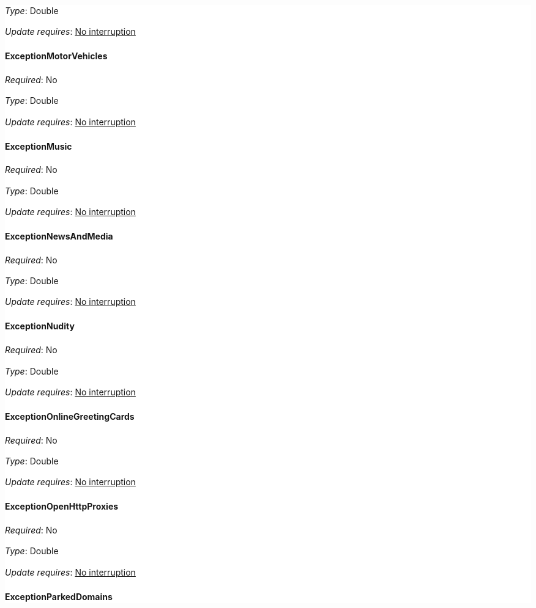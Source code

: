 _Type_: Double

_Update requires_: [No interruption](https://docs.aws.amazon.com/AWSCloudFormation/latest/UserGuide/using-cfn-updating-stacks-update-behaviors.html#update-no-interrupt)

#### ExceptionMotorVehicles

_Required_: No

_Type_: Double

_Update requires_: [No interruption](https://docs.aws.amazon.com/AWSCloudFormation/latest/UserGuide/using-cfn-updating-stacks-update-behaviors.html#update-no-interrupt)

#### ExceptionMusic

_Required_: No

_Type_: Double

_Update requires_: [No interruption](https://docs.aws.amazon.com/AWSCloudFormation/latest/UserGuide/using-cfn-updating-stacks-update-behaviors.html#update-no-interrupt)

#### ExceptionNewsAndMedia

_Required_: No

_Type_: Double

_Update requires_: [No interruption](https://docs.aws.amazon.com/AWSCloudFormation/latest/UserGuide/using-cfn-updating-stacks-update-behaviors.html#update-no-interrupt)

#### ExceptionNudity

_Required_: No

_Type_: Double

_Update requires_: [No interruption](https://docs.aws.amazon.com/AWSCloudFormation/latest/UserGuide/using-cfn-updating-stacks-update-behaviors.html#update-no-interrupt)

#### ExceptionOnlineGreetingCards

_Required_: No

_Type_: Double

_Update requires_: [No interruption](https://docs.aws.amazon.com/AWSCloudFormation/latest/UserGuide/using-cfn-updating-stacks-update-behaviors.html#update-no-interrupt)

#### ExceptionOpenHttpProxies

_Required_: No

_Type_: Double

_Update requires_: [No interruption](https://docs.aws.amazon.com/AWSCloudFormation/latest/UserGuide/using-cfn-updating-stacks-update-behaviors.html#update-no-interrupt)

#### ExceptionParkedDomains
